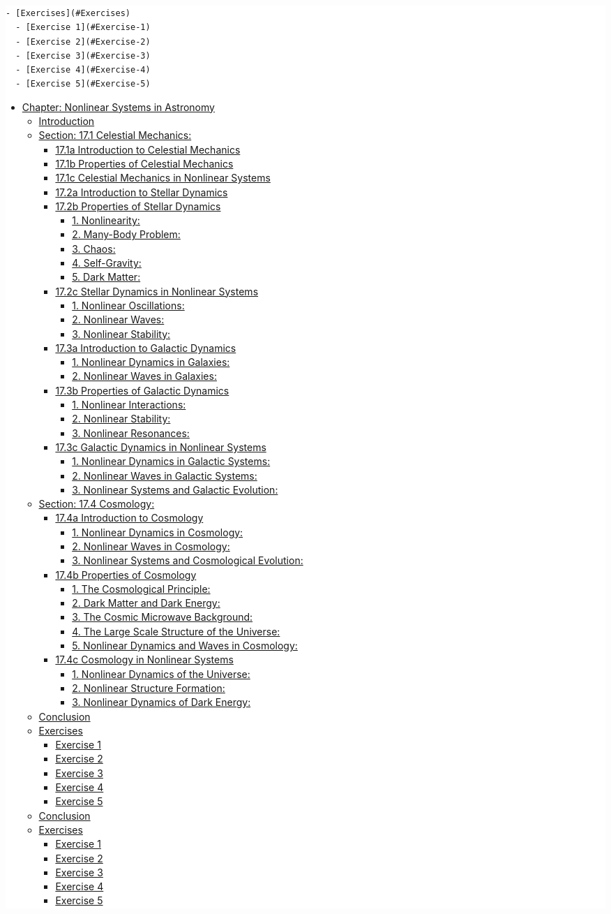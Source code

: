     - [Exercises](#Exercises)
      - [Exercise 1](#Exercise-1)
      - [Exercise 2](#Exercise-2)
      - [Exercise 3](#Exercise-3)
      - [Exercise 4](#Exercise-4)
      - [Exercise 5](#Exercise-5)
  - [Chapter: Nonlinear Systems in Astronomy](#Chapter:-Nonlinear-Systems-in-Astronomy)
    - [Introduction](#Introduction)
    - [Section: 17.1 Celestial Mechanics:](#Section:-17.1-Celestial-Mechanics:)
      - [17.1a Introduction to Celestial Mechanics](#17.1a-Introduction-to-Celestial-Mechanics)
      - [17.1b Properties of Celestial Mechanics](#17.1b-Properties-of-Celestial-Mechanics)
      - [17.1c Celestial Mechanics in Nonlinear Systems](#17.1c-Celestial-Mechanics-in-Nonlinear-Systems)
      - [17.2a Introduction to Stellar Dynamics](#17.2a-Introduction-to-Stellar-Dynamics)
      - [17.2b Properties of Stellar Dynamics](#17.2b-Properties-of-Stellar-Dynamics)
        - [1. Nonlinearity:](#1.-Nonlinearity:)
        - [2. Many-Body Problem:](#2.-Many-Body-Problem:)
        - [3. Chaos:](#3.-Chaos:)
        - [4. Self-Gravity:](#4.-Self-Gravity:)
        - [5. Dark Matter:](#5.-Dark-Matter:)
      - [17.2c Stellar Dynamics in Nonlinear Systems](#17.2c-Stellar-Dynamics-in-Nonlinear-Systems)
        - [1. Nonlinear Oscillations:](#1.-Nonlinear-Oscillations:)
        - [2. Nonlinear Waves:](#2.-Nonlinear-Waves:)
        - [3. Nonlinear Stability:](#3.-Nonlinear-Stability:)
      - [17.3a Introduction to Galactic Dynamics](#17.3a-Introduction-to-Galactic-Dynamics)
        - [1. Nonlinear Dynamics in Galaxies:](#1.-Nonlinear-Dynamics-in-Galaxies:)
        - [2. Nonlinear Waves in Galaxies:](#2.-Nonlinear-Waves-in-Galaxies:)
      - [17.3b Properties of Galactic Dynamics](#17.3b-Properties-of-Galactic-Dynamics)
        - [1. Nonlinear Interactions:](#1.-Nonlinear-Interactions:)
        - [2. Nonlinear Stability:](#2.-Nonlinear-Stability:)
        - [3. Nonlinear Resonances:](#3.-Nonlinear-Resonances:)
      - [17.3c Galactic Dynamics in Nonlinear Systems](#17.3c-Galactic-Dynamics-in-Nonlinear-Systems)
        - [1. Nonlinear Dynamics in Galactic Systems:](#1.-Nonlinear-Dynamics-in-Galactic-Systems:)
        - [2. Nonlinear Waves in Galactic Systems:](#2.-Nonlinear-Waves-in-Galactic-Systems:)
        - [3. Nonlinear Systems and Galactic Evolution:](#3.-Nonlinear-Systems-and-Galactic-Evolution:)
    - [Section: 17.4 Cosmology:](#Section:-17.4-Cosmology:)
      - [17.4a Introduction to Cosmology](#17.4a-Introduction-to-Cosmology)
        - [1. Nonlinear Dynamics in Cosmology:](#1.-Nonlinear-Dynamics-in-Cosmology:)
        - [2. Nonlinear Waves in Cosmology:](#2.-Nonlinear-Waves-in-Cosmology:)
        - [3. Nonlinear Systems and Cosmological Evolution:](#3.-Nonlinear-Systems-and-Cosmological-Evolution:)
      - [17.4b Properties of Cosmology](#17.4b-Properties-of-Cosmology)
        - [1. The Cosmological Principle:](#1.-The-Cosmological-Principle:)
        - [2. Dark Matter and Dark Energy:](#2.-Dark-Matter-and-Dark-Energy:)
        - [3. The Cosmic Microwave Background:](#3.-The-Cosmic-Microwave-Background:)
        - [4. The Large Scale Structure of the Universe:](#4.-The-Large-Scale-Structure-of-the-Universe:)
        - [5. Nonlinear Dynamics and Waves in Cosmology:](#5.-Nonlinear-Dynamics-and-Waves-in-Cosmology:)
      - [17.4c Cosmology in Nonlinear Systems](#17.4c-Cosmology-in-Nonlinear-Systems)
        - [1. Nonlinear Dynamics of the Universe:](#1.-Nonlinear-Dynamics-of-the-Universe:)
        - [2. Nonlinear Structure Formation:](#2.-Nonlinear-Structure-Formation:)
        - [3. Nonlinear Dynamics of Dark Energy:](#3.-Nonlinear-Dynamics-of-Dark-Energy:)
    - [Conclusion](#Conclusion)
    - [Exercises](#Exercises)
      - [Exercise 1](#Exercise-1)
      - [Exercise 2](#Exercise-2)
      - [Exercise 3](#Exercise-3)
      - [Exercise 4](#Exercise-4)
      - [Exercise 5](#Exercise-5)
    - [Conclusion](#Conclusion)
    - [Exercises](#Exercises)
      - [Exercise 1](#Exercise-1)
      - [Exercise 2](#Exercise-2)
      - [Exercise 3](#Exercise-3)
      - [Exercise 4](#Exercise-4)
      - [Exercise 5](#Exercise-5)